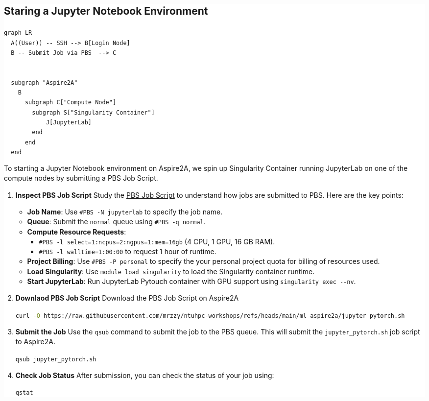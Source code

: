 ## Staring a Jupyter Notebook Environment

```mermaid
graph LR
  A((User)) -- SSH --> B[Login Node]
  B -- Submit Job via PBS  --> C


  subgraph "Aspire2A"
    B
      subgraph C["Compute Node"]
        subgraph S["Singularity Container"]
            J[JupyterLab]
        end
      end
  end
```

To starting a Jupyter Notebook environment on Aspire2A, we spin up Singularity Container
running JupyterLab on one of the compute nodes by submitting a PBS Job Script.

1. **Inspect PBS Job Script**
   Study the [PBS Job Script](https://github.com/mrzzy/ntuhpc-workshops/blob/main/ml_aspire2a/jupyter_pytorch.sh) to
   understand how jobs are submitted to PBS. Here are the key points:

   - **Job Name**: Use `#PBS -N jupyterlab` to specify the job name.
   - **Queue**: Submit the `normal` queue using `#PBS -q normal`.
   - **Compute Resource Requests**:
     - `#PBS -l select=1:ncpus=2:ngpus=1:mem=16gb` (4 CPU, 1 GPU, 16 GB RAM).
     - `#PBS -l walltime=1:00:00` to request 1 hour of runtime.
   - **Project Billing**: Use `#PBS -P personal` to specify the your personal project quota for billing of resources used.
   - **Load Singularity**: Use `module load singularity` to load the Singularity container runtime.
   - **Start JupyterLab**: Run JupyterLab Pytouch container with GPU support using `singularity exec --nv`.

2. **Downlaod PBS Job Script**
   Download the PBS Job Script on Aspire2A

   ```sh
   curl -O https://raw.githubusercontent.com/mrzzy/ntuhpc-workshops/refs/heads/main/ml_aspire2a/jupyter_pytorch.sh
   ```

3. **Submit the Job**
   Use the `qsub` command to submit the job to the PBS queue. This will submit the `jupyter_pytorch.sh` job script to Aspire2A.

   ```sh
   qsub jupyter_pytorch.sh
   ```

4. **Check Job Status**
   After submission, you can check the status of your job using:
   ```sh
   qstat
   ```
